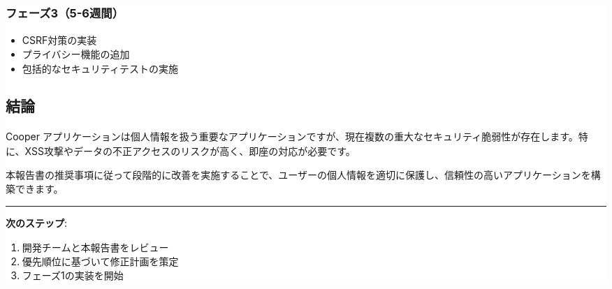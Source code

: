 ### フェーズ3（5-6週間）
- CSRF対策の実装
- プライバシー機能の追加
- 包括的なセキュリティテストの実施

## 結論

Cooper アプリケーションは個人情報を扱う重要なアプリケーションですが、現在複数の重大なセキュリティ脆弱性が存在します。特に、XSS攻撃やデータの不正アクセスのリスクが高く、即座の対応が必要です。

本報告書の推奨事項に従って段階的に改善を実施することで、ユーザーの個人情報を適切に保護し、信頼性の高いアプリケーションを構築できます。

---
**次のステップ**: 
1. 開発チームと本報告書をレビュー
2. 優先順位に基づいて修正計画を策定
3. フェーズ1の実装を開始
